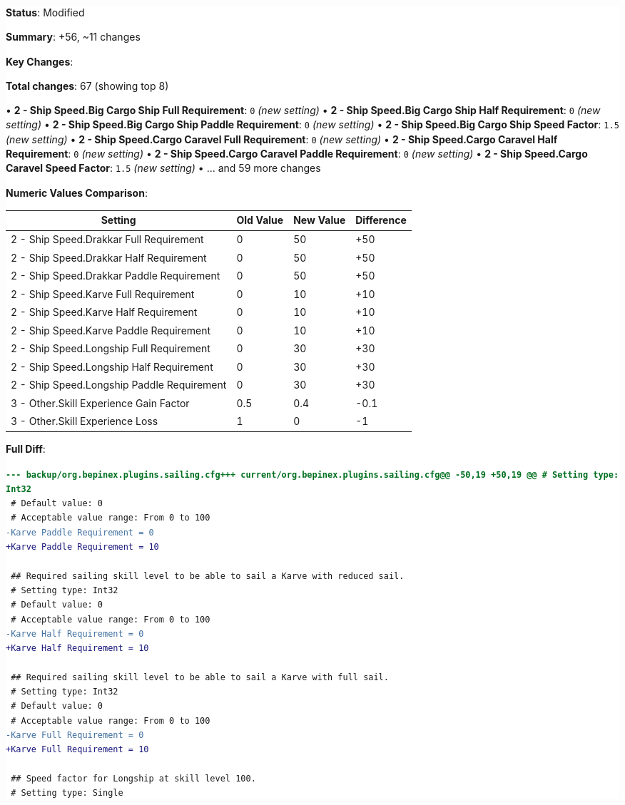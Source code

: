 **Status**: Modified

**Summary**: +56, ~11 changes

**Key Changes**:

**Total changes**: 67 (showing top 8)

• **2 - Ship Speed.Big Cargo Ship Full Requirement**: `0` *(new setting)*
• **2 - Ship Speed.Big Cargo Ship Half Requirement**: `0` *(new setting)*
• **2 - Ship Speed.Big Cargo Ship Paddle Requirement**: `0` *(new setting)*
• **2 - Ship Speed.Big Cargo Ship Speed Factor**: `1.5` *(new setting)*
• **2 - Ship Speed.Cargo Caravel Full Requirement**: `0` *(new setting)*
• **2 - Ship Speed.Cargo Caravel Half Requirement**: `0` *(new setting)*
• **2 - Ship Speed.Cargo Caravel Paddle Requirement**: `0` *(new setting)*
• **2 - Ship Speed.Cargo Caravel Speed Factor**: `1.5` *(new setting)*
• ... and 59 more changes

**Numeric Values Comparison**:

| Setting | Old Value | New Value | Difference |
|---------|-----------|-----------|------------|
| 2 - Ship Speed.Drakkar Full Requirement | 0 | 50 | +50 |
| 2 - Ship Speed.Drakkar Half Requirement | 0 | 50 | +50 |
| 2 - Ship Speed.Drakkar Paddle Requirement | 0 | 50 | +50 |
| 2 - Ship Speed.Karve Full Requirement | 0 | 10 | +10 |
| 2 - Ship Speed.Karve Half Requirement | 0 | 10 | +10 |
| 2 - Ship Speed.Karve Paddle Requirement | 0 | 10 | +10 |
| 2 - Ship Speed.Longship Full Requirement | 0 | 30 | +30 |
| 2 - Ship Speed.Longship Half Requirement | 0 | 30 | +30 |
| 2 - Ship Speed.Longship Paddle Requirement | 0 | 30 | +30 |
| 3 - Other.Skill Experience Gain Factor | 0.5 | 0.4 | -0.1 |
| 3 - Other.Skill Experience Loss | 1 | 0 | -1 |

**Full Diff**:

```diff
--- backup/org.bepinex.plugins.sailing.cfg+++ current/org.bepinex.plugins.sailing.cfg@@ -50,19 +50,19 @@ # Setting type: Int32
 # Default value: 0
 # Acceptable value range: From 0 to 100
-Karve Paddle Requirement = 0
+Karve Paddle Requirement = 10
 
 ## Required sailing skill level to be able to sail a Karve with reduced sail.
 # Setting type: Int32
 # Default value: 0
 # Acceptable value range: From 0 to 100
-Karve Half Requirement = 0
+Karve Half Requirement = 10
 
 ## Required sailing skill level to be able to sail a Karve with full sail.
 # Setting type: Int32
 # Default value: 0
 # Acceptable value range: From 0 to 100
-Karve Full Requirement = 0
+Karve Full Requirement = 10
 
 ## Speed factor for Longship at skill level 100.
 # Setting type: Single
```